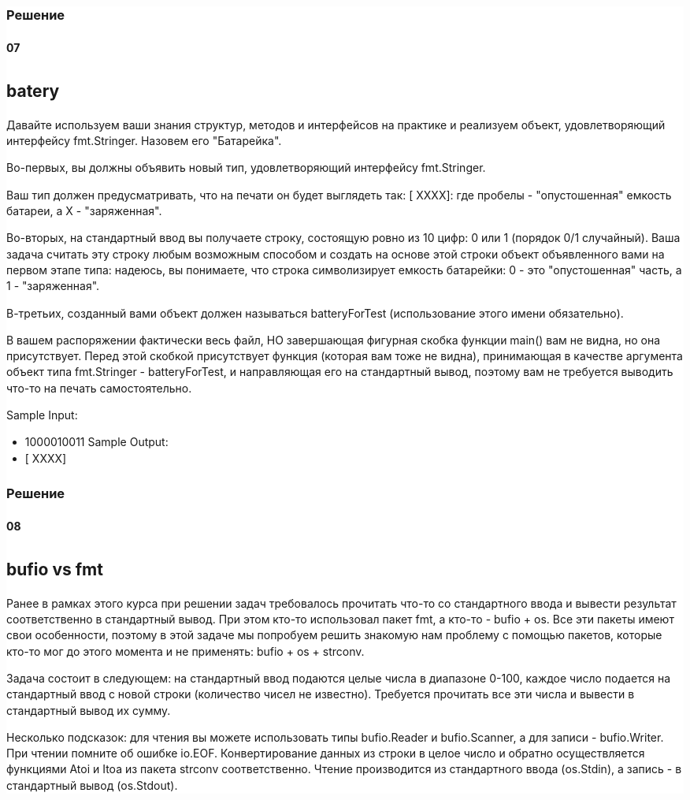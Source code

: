 ### Решение
#### 07


## batery

Давайте используем ваши знания структур, методов и интерфейсов на практике и реализуем
объект, удовлетворяющий интерфейсу fmt.Stringer. Назовем его "Батарейка".

Во-первых, вы должны объявить новый тип, удовлетворяющий интерфейсу fmt.Stringer.

Ваш тип должен предусматривать, что на печати он будет выглядеть так: [      XXXX]: 
где пробелы - "опустошенная" емкость батареи, а X - "заряженная".

Во-вторых, на стандартный ввод вы получаете строку, состоящую ровно из 10 цифр: 0 или 1 
(порядок 0/1 случайный). Ваша задача считать эту строку любым возможным способом и создать 
на основе этой строки объект объявленного вами на первом этапе типа: надеюсь, вы понимаете, 
что строка символизирует емкость батарейки: 0 - это "опустошенная" часть, а 1 - "заряженная".

В-третьих, созданный вами объект должен называться batteryForTest 
(использование этого имени обязательно).

В вашем распоряжении фактически весь файл, НО завершающая фигурная скобка функции main() вам
не видна, но она присутствует. Перед этой скобкой присутствует функция (которая вам тоже не 
видна), принимающая в качестве аргумента объект типа fmt.Stringer - batteryForTest, и 
направляющая его на стандартный вывод, поэтому вам не требуется выводить что-то на печать 
самостоятельно.

Sample Input:
- 1000010011
Sample Output:
- [      XXXX]

### Решение
#### 08


## bufio vs fmt
Ранее в рамках этого курса при решении задач требовалось прочитать что-то со стандартного 
ввода и вывести результат соответственно в стандартный вывод. При этом кто-то использовал 
пакет fmt, а кто-то - bufio + os. Все эти пакеты имеют свои особенности, поэтому в этой 
задаче мы попробуем решить знакомую нам проблему с помощью пакетов, которые кто-то мог до 
этого момента и не применять: bufio + os + strconv.

Задача состоит в следующем: на стандартный ввод подаются целые числа в диапазоне 0-100, 
каждое число подается на стандартный ввод с новой строки (количество чисел не известно). 
Требуется прочитать все эти числа и вывести в стандартный вывод их сумму.

Несколько подсказок: для чтения вы можете использовать типы bufio.Reader и bufio.Scanner, 
а для записи - bufio.Writer. При чтении помните об ошибке io.EOF. 
Конвертирование данных из строки в целое число и обратно осуществляется функциями Atoi и 
Itoa из пакета strconv соответственно. Чтение производится из стандартного ввода (os.Stdin), 
а запись - в стандартный вывод (os.Stdout).
